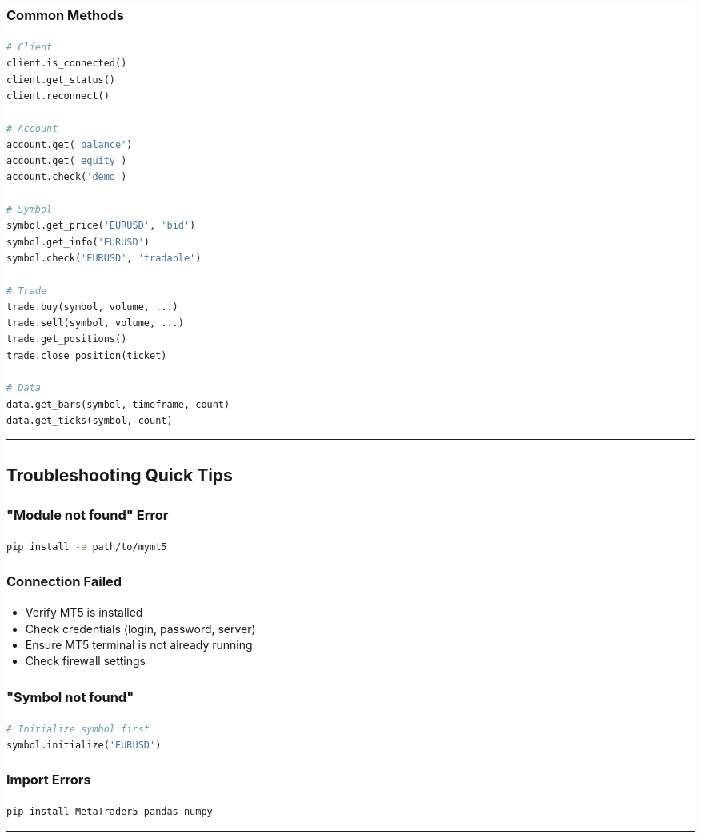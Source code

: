 ### Common Methods

```python
# Client
client.is_connected()
client.get_status()
client.reconnect()

# Account
account.get('balance')
account.get('equity')
account.check('demo')

# Symbol
symbol.get_price('EURUSD', 'bid')
symbol.get_info('EURUSD')
symbol.check('EURUSD', 'tradable')

# Trade
trade.buy(symbol, volume, ...)
trade.sell(symbol, volume, ...)
trade.get_positions()
trade.close_position(ticket)

# Data
data.get_bars(symbol, timeframe, count)
data.get_ticks(symbol, count)
```

---

## Troubleshooting Quick Tips

### "Module not found" Error
```bash
pip install -e path/to/mymt5
```

### Connection Failed
- Verify MT5 is installed
- Check credentials (login, password, server)
- Ensure MT5 terminal is not already running
- Check firewall settings

### "Symbol not found"
```python
# Initialize symbol first
symbol.initialize('EURUSD')
```

### Import Errors
```bash
pip install MetaTrader5 pandas numpy
```

---